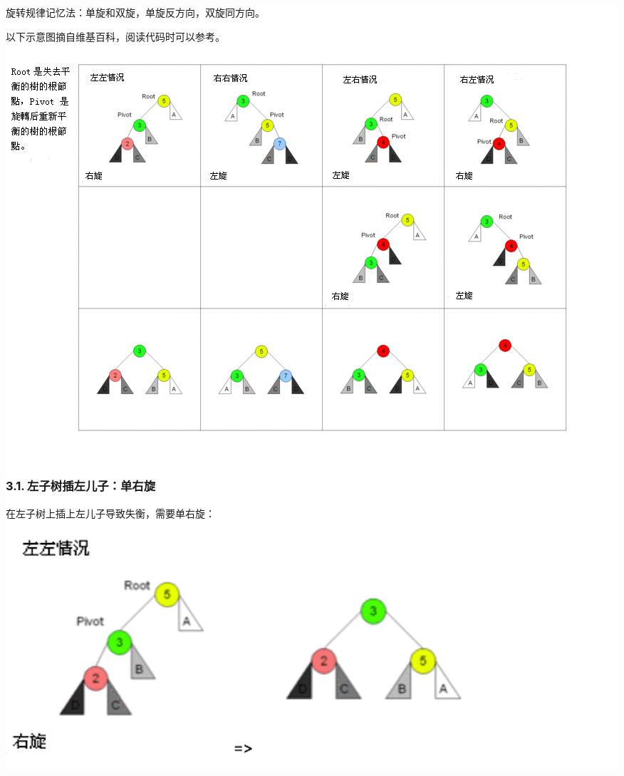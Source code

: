 旋转规律记忆法：单旋和双旋，单旋反方向，双旋同方向。

以下示意图摘自维基百科，阅读代码时可以参考。

![](../../picture/avl_tree.png)

### 3.1. 左子树插左儿子：单右旋

在左子树上插上左儿子导致失衡，需要单右旋：

![](../../picture/right_avl_tree.png)
